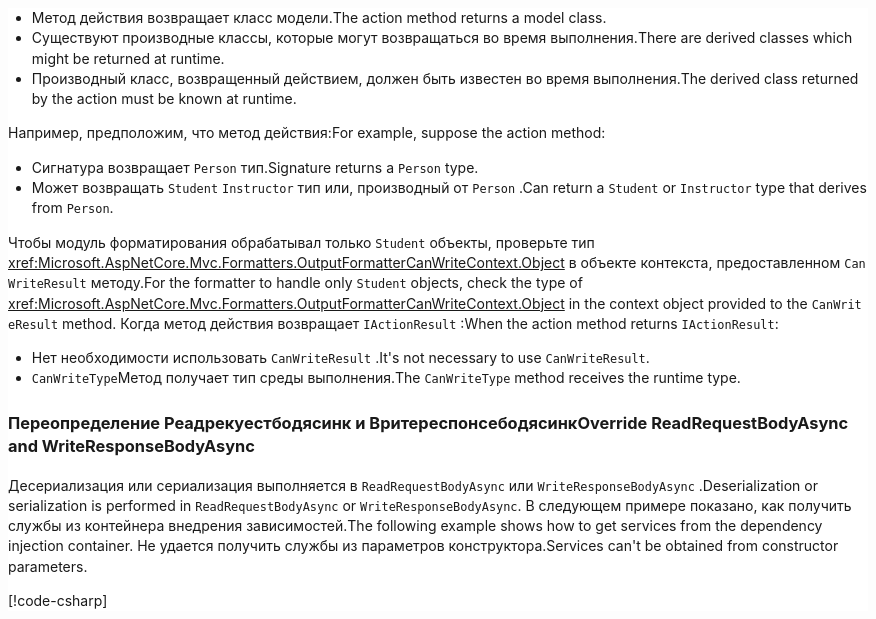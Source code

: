 * <span data-ttu-id="6c16c-143">Метод действия возвращает класс модели.</span><span class="sxs-lookup"><span data-stu-id="6c16c-143">The action method returns a model class.</span></span>
* <span data-ttu-id="6c16c-144">Существуют производные классы, которые могут возвращаться во время выполнения.</span><span class="sxs-lookup"><span data-stu-id="6c16c-144">There are derived classes which might be returned at runtime.</span></span>
* <span data-ttu-id="6c16c-145">Производный класс, возвращенный действием, должен быть известен во время выполнения.</span><span class="sxs-lookup"><span data-stu-id="6c16c-145">The derived class returned by the action must be known at runtime.</span></span>

<span data-ttu-id="6c16c-146">Например, предположим, что метод действия:</span><span class="sxs-lookup"><span data-stu-id="6c16c-146">For example, suppose the action method:</span></span>

* <span data-ttu-id="6c16c-147">Сигнатура возвращает `Person` тип.</span><span class="sxs-lookup"><span data-stu-id="6c16c-147">Signature returns a `Person` type.</span></span>
* <span data-ttu-id="6c16c-148">Может возвращать `Student` `Instructor` тип или, производный от `Person` .</span><span class="sxs-lookup"><span data-stu-id="6c16c-148">Can return a `Student` or `Instructor` type that derives from `Person`.</span></span> 

<span data-ttu-id="6c16c-149">Чтобы модуль форматирования обрабатывал только `Student` объекты, проверьте тип <xref:Microsoft.AspNetCore.Mvc.Formatters.OutputFormatterCanWriteContext.Object> в объекте контекста, предоставленном `CanWriteResult` методу.</span><span class="sxs-lookup"><span data-stu-id="6c16c-149">For the formatter to handle only `Student` objects, check the type of <xref:Microsoft.AspNetCore.Mvc.Formatters.OutputFormatterCanWriteContext.Object> in the context object provided to the `CanWriteResult` method.</span></span> <span data-ttu-id="6c16c-150">Когда метод действия возвращает `IActionResult` :</span><span class="sxs-lookup"><span data-stu-id="6c16c-150">When the action method returns `IActionResult`:</span></span>

* <span data-ttu-id="6c16c-151">Нет необходимости использовать `CanWriteResult` .</span><span class="sxs-lookup"><span data-stu-id="6c16c-151">It's not necessary to use `CanWriteResult`.</span></span>
* <span data-ttu-id="6c16c-152">`CanWriteType`Метод получает тип среды выполнения.</span><span class="sxs-lookup"><span data-stu-id="6c16c-152">The `CanWriteType` method receives the runtime type.</span></span>

<a id="read-write"></a>

### <a name="override-readrequestbodyasync-and-writeresponsebodyasync"></a><span data-ttu-id="6c16c-153">Переопределение Реадрекуестбодясинк и Вритереспонсебодясинк</span><span class="sxs-lookup"><span data-stu-id="6c16c-153">Override ReadRequestBodyAsync and WriteResponseBodyAsync</span></span>

<span data-ttu-id="6c16c-154">Десериализация или сериализация выполняется в `ReadRequestBodyAsync` или `WriteResponseBodyAsync` .</span><span class="sxs-lookup"><span data-stu-id="6c16c-154">Deserialization or serialization is performed in `ReadRequestBodyAsync` or `WriteResponseBodyAsync`.</span></span> <span data-ttu-id="6c16c-155">В следующем примере показано, как получить службы из контейнера внедрения зависимостей.</span><span class="sxs-lookup"><span data-stu-id="6c16c-155">The following example shows how to get services from the dependency injection container.</span></span> <span data-ttu-id="6c16c-156">Не удается получить службы из параметров конструктора.</span><span class="sxs-lookup"><span data-stu-id="6c16c-156">Services can't be obtained from constructor parameters.</span></span>

[!code-csharp[](custom-formatters/samples/3.x/CustomFormattersSample/Formatters/VcardOutputFormatter.cs?name=snippet_WriteResponseBodyAsync)]

